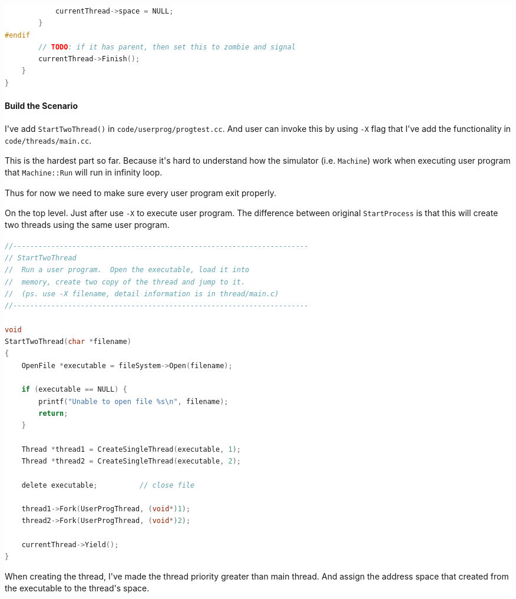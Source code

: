 ```c
            currentThread->space = NULL;
        }
#endif
        // TODO: if it has parent, then set this to zombie and signal
        currentThread->Finish();
    }
}
```

#### Build the Scenario

I've add `StartTwoThread()` in `code/userprog/progtest.cc`. And user can invoke this by using `-X` flag that I've add the functionality in `code/threads/main.cc`.

This is the hardest part so far. Because it's hard to understand how the simulator (i.e. `Machine`) work when executing user program that `Machine::Run` will run in infinity loop.

Thus for now we need to make sure every user program exit properly.

On the top level. Just after use `-X` to execute user program.
The difference between original `StartProcess` is that this will create two threads using the same user program.

```c
//----------------------------------------------------------------------
// StartTwoThread
// 	Run a user program.  Open the executable, load it into
//	memory, create two copy of the thread and jump to it.
//  (ps. use -X filename, detail information is in thread/main.c)
//----------------------------------------------------------------------

void
StartTwoThread(char *filename)
{
    OpenFile *executable = fileSystem->Open(filename);

    if (executable == NULL) {
	    printf("Unable to open file %s\n", filename);
	    return;
    }

    Thread *thread1 = CreateSingleThread(executable, 1);
    Thread *thread2 = CreateSingleThread(executable, 2);

    delete executable;			// close file

    thread1->Fork(UserProgThread, (void*)1);
    thread2->Fork(UserProgThread, (void*)2);

    currentThread->Yield();
}
```

When creating the thread, I've made the thread priority greater than main thread.
And assign the address space that created from the executable to the thread's space.

